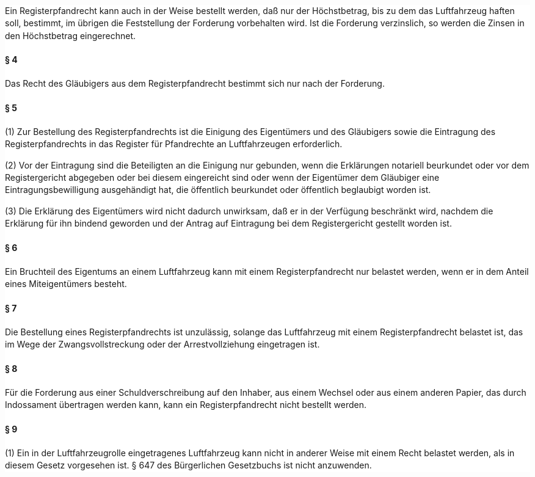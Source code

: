 Ein Registerpfandrecht kann auch in der Weise bestellt werden, daß nur
der Höchstbetrag, bis zu dem das Luftfahrzeug haften soll, bestimmt,
im übrigen die Feststellung der Forderung vorbehalten wird. Ist die
Forderung verzinslich, so werden die Zinsen in den Höchstbetrag
eingerechnet.

#### § 4

Das Recht des Gläubigers aus dem Registerpfandrecht bestimmt sich nur
nach der Forderung.

#### § 5

(1) Zur Bestellung des Registerpfandrechts ist die Einigung des
Eigentümers und des Gläubigers sowie die Eintragung des
Registerpfandrechts in das Register für Pfandrechte an Luftfahrzeugen
erforderlich.

(2) Vor der Eintragung sind die Beteiligten an die Einigung nur
gebunden, wenn die Erklärungen notariell beurkundet oder vor dem
Registergericht abgegeben oder bei diesem eingereicht sind oder wenn
der Eigentümer dem Gläubiger eine Eintragungsbewilligung ausgehändigt
hat, die öffentlich beurkundet oder öffentlich beglaubigt worden ist.

(3) Die Erklärung des Eigentümers wird nicht dadurch unwirksam, daß er
in der Verfügung beschränkt wird, nachdem die Erklärung für ihn
bindend geworden und der Antrag auf Eintragung bei dem Registergericht
gestellt worden ist.

#### § 6

Ein Bruchteil des Eigentums an einem Luftfahrzeug kann mit einem
Registerpfandrecht nur belastet werden, wenn er in dem Anteil eines
Miteigentümers besteht.

#### § 7

Die Bestellung eines Registerpfandrechts ist unzulässig, solange das
Luftfahrzeug mit einem Registerpfandrecht belastet ist, das im Wege
der Zwangsvollstreckung oder der Arrestvollziehung eingetragen ist.

#### § 8

Für die Forderung aus einer Schuldverschreibung auf den Inhaber, aus
einem Wechsel oder aus einem anderen Papier, das durch Indossament
übertragen werden kann, kann ein Registerpfandrecht nicht bestellt
werden.

#### § 9

(1) Ein in der Luftfahrzeugrolle eingetragenes Luftfahrzeug kann nicht
in anderer Weise mit einem Recht belastet werden, als in diesem Gesetz
vorgesehen ist. § 647 des Bürgerlichen Gesetzbuchs ist nicht
anzuwenden.
